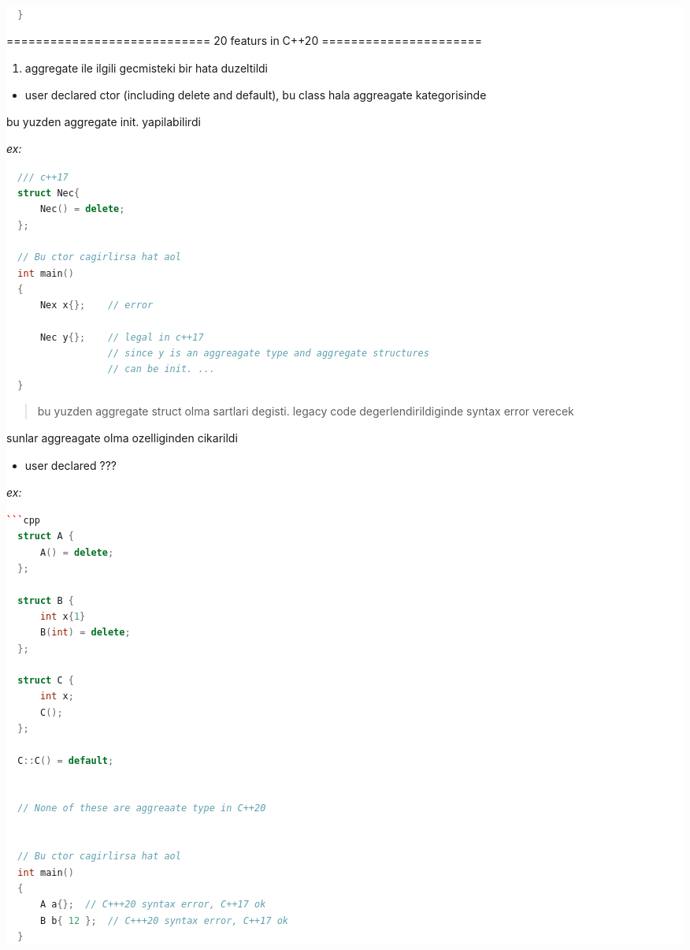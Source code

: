   ```cpp
    }

  ```

============================ 20 featurs in C++20 ======================
1. aggregate ile ilgili gecmisteki bir hata duzeltildi
  - user declared ctor (including delete and default), bu class hala aggreagate kategorisinde

  bu yuzden aggregate init. yapilabilirdi

  _ex:_
  ```cpp
    /// c++17
    struct Nec{
        Nec() = delete;
    };

    // Bu ctor cagirlirsa hat aol
    int main()
    {
        Nex x{};    // error

        Nec y{};    // legal in c++17
                    // since y is an aggreagate type and aggregate structures
                    // can be init. ...
    }
  ```

  > bu yuzden aggregate struct olma sartlari degisti.
  > legacy code degerlendirildiginde syntax error verecek

  sunlar aggreagate olma ozelliginden cikarildi
  - user declared ???

  _ex:_
  ```cpp
  ```cpp
    struct A {
        A() = delete;
    };

    struct B {
        int x{1}
        B(int) = delete;
    };

    struct C {
        int x;
        C();
    };

    C::C() = default;
    

    // None of these are aggreaate type in C++20


    // Bu ctor cagirlirsa hat aol
    int main()
    {
        A a{};  // C+++20 syntax error, C++17 ok
        B b{ 12 };  // C+++20 syntax error, C++17 ok
    }
  ```

